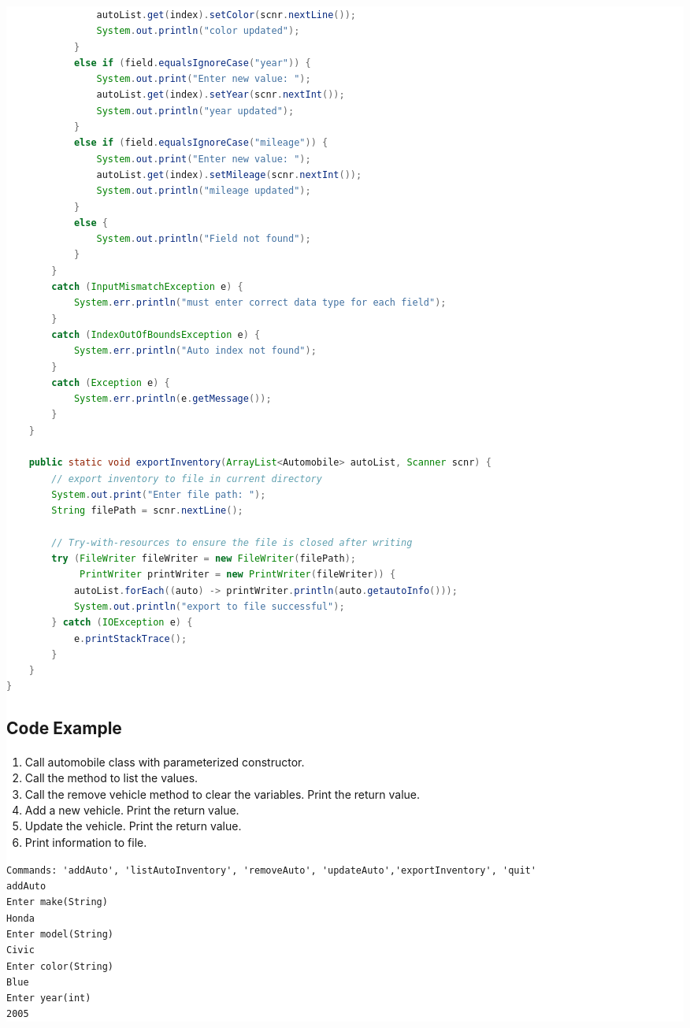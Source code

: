 ```java
                autoList.get(index).setColor(scnr.nextLine());
                System.out.println("color updated");
            }
            else if (field.equalsIgnoreCase("year")) {
                System.out.print("Enter new value: ");
                autoList.get(index).setYear(scnr.nextInt());
                System.out.println("year updated");
            }
            else if (field.equalsIgnoreCase("mileage")) {
                System.out.print("Enter new value: ");
                autoList.get(index).setMileage(scnr.nextInt());
                System.out.println("mileage updated");
            }
            else {
                System.out.println("Field not found");
            }
        }
        catch (InputMismatchException e) {
            System.err.println("must enter correct data type for each field");
        }
        catch (IndexOutOfBoundsException e) {
            System.err.println("Auto index not found");
        }
        catch (Exception e) {
            System.err.println(e.getMessage());
        }
    }

    public static void exportInventory(ArrayList<Automobile> autoList, Scanner scnr) {
        // export inventory to file in current directory
        System.out.print("Enter file path: ");
        String filePath = scnr.nextLine();

        // Try-with-resources to ensure the file is closed after writing
        try (FileWriter fileWriter = new FileWriter(filePath);
             PrintWriter printWriter = new PrintWriter(fileWriter)) {
            autoList.forEach((auto) -> printWriter.println(auto.getautoInfo()));
            System.out.println("export to file successful");
        } catch (IOException e) {
            e.printStackTrace();
        }
    }  
}
```
## Code Example
1. Call automobile class with parameterized constructor.
2. Call the method to list the values.
3. Call the remove vehicle method to clear the variables. Print the return value.
4. Add a new vehicle. Print the return value.
6. Update the vehicle. Print the return value.
7. Print information to file.
```
Commands: 'addAuto', 'listAutoInventory', 'removeAuto', 'updateAuto','exportInventory', 'quit'
addAuto
Enter make(String)
Honda
Enter model(String)
Civic
Enter color(String)
Blue
Enter year(int)
2005
```